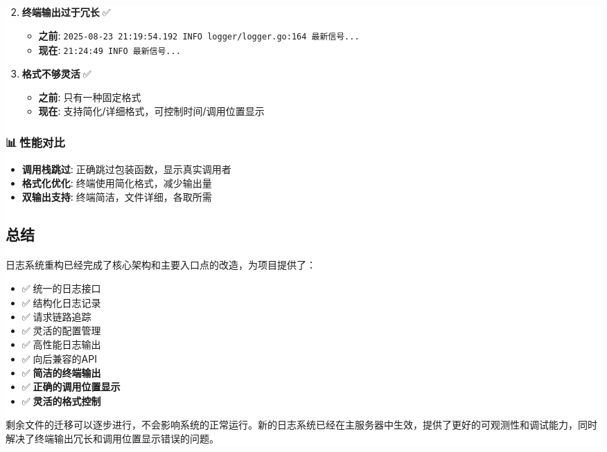 2. **终端输出过于冗长** ✅
   - **之前**: `2025-08-23 21:19:54.192 INFO logger/logger.go:164 最新信号...`
   - **现在**: `21:24:49 INFO 最新信号...`

3. **格式不够灵活** ✅
   - **之前**: 只有一种固定格式
   - **现在**: 支持简化/详细格式，可控制时间/调用位置显示

### 📊 性能对比

- **调用栈跳过**: 正确跳过包装函数，显示真实调用者
- **格式化优化**: 终端使用简化格式，减少输出量
- **双输出支持**: 终端简洁，文件详细，各取所需

## 总结

日志系统重构已经完成了核心架构和主要入口点的改造，为项目提供了：

- ✅ 统一的日志接口
- ✅ 结构化日志记录
- ✅ 请求链路追踪
- ✅ 灵活的配置管理
- ✅ 高性能日志输出
- ✅ 向后兼容的API
- ✅ **简洁的终端输出**
- ✅ **正确的调用位置显示**
- ✅ **灵活的格式控制**

剩余文件的迁移可以逐步进行，不会影响系统的正常运行。新的日志系统已经在主服务器中生效，提供了更好的可观测性和调试能力，同时解决了终端输出冗长和调用位置显示错误的问题。
